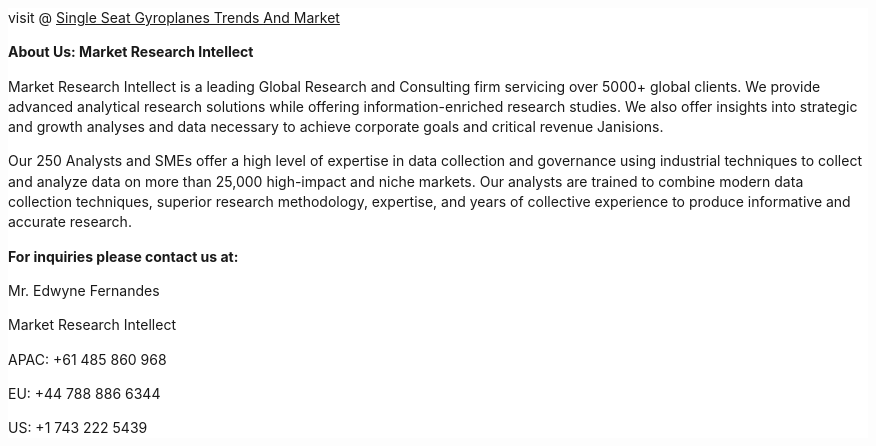 visit&nbsp;@</strong>&nbsp;</span><span class="font-[700]"><a href="https://www.marketresearchintellect.com/product/global-single-seat-gyroplanes-trends-and-market/?utm_source=Linkedin&utm_medium=047" target="_blank" data-tracking-control-name="article-ssr-frontend-pulse_little-text-block" data-tracking-will-navigate="" data-test-link="">Single Seat Gyroplanes Trends And Market</a></span></p><p><strong><span class="font-[700]">About Us: Market Research Intellect</span></strong></p><p><span class="">Market Research Intellect is a leading Global Research and Consulting firm servicing over 5000+ global clients. We provide advanced analytical research solutions while offering information-enriched research studies.&nbsp;</span>We also offer insights into strategic and growth analyses and data necessary to achieve corporate goals and critical revenue Janisions.</p><p><span class="">Our 250 Analysts and SMEs offer a high level of expertise in data collection and governance using industrial techniques to collect and analyze data on more than 25,000 high-impact and niche markets. Our analysts are trained to combine modern data collection techniques, superior research methodology, expertise, and years of collective experience to produce informative and accurate research.</span></p><p><strong>For inquiries please contact us at:</strong></p><p>Mr. Edwyne Fernandes</p><p>Market Research Intellect</p><p>APAC: +61 485 860 968</p><p>EU: +44 788 886 6344</p><p>US: +1 743 222 5439</p>

